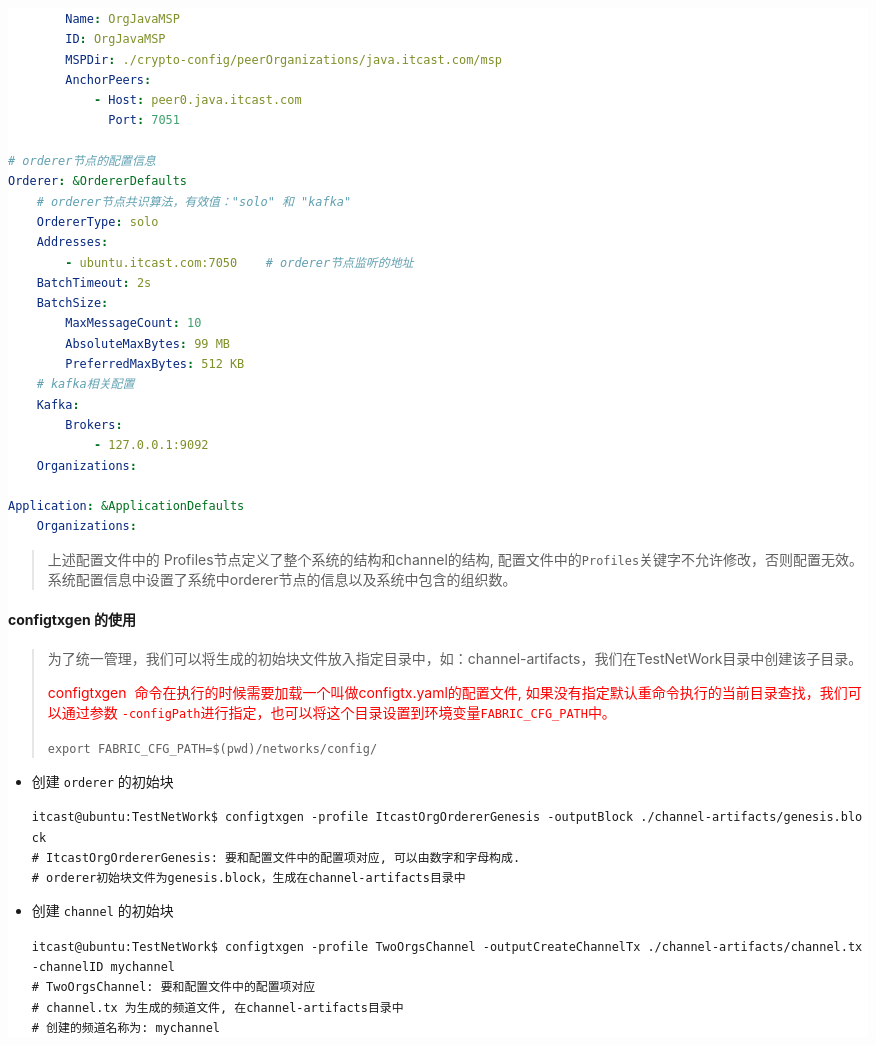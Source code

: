 ```yaml
        Name: OrgJavaMSP
        ID: OrgJavaMSP
        MSPDir: ./crypto-config/peerOrganizations/java.itcast.com/msp
        AnchorPeers:
            - Host: peer0.java.itcast.com
              Port: 7051
              
# orderer节点的配置信息
Orderer: &OrdererDefaults
    # orderer节点共识算法，有效值："solo" 和 "kafka"
    OrdererType: solo
    Addresses:
        - ubuntu.itcast.com:7050	# orderer节点监听的地址
    BatchTimeout: 2s
    BatchSize:
        MaxMessageCount: 10
        AbsoluteMaxBytes: 99 MB
        PreferredMaxBytes: 512 KB
	# kafka相关配置
    Kafka:
        Brokers:
            - 127.0.0.1:9092
    Organizations:
    
Application: &ApplicationDefaults
    Organizations:
```

> 上述配置文件中的 Profiles节点定义了整个系统的结构和channel的结构, 配置文件中的`Profiles`关键字不允许修改，否则配置无效。系统配置信息中设置了系统中orderer节点的信息以及系统中包含的组织数。

#### configtxgen 的使用

> 为了统一管理，我们可以将生成的初始块文件放入指定目录中，如：channel-artifacts，我们在TestNetWork目录中创建该子目录。
>
> <font color="red">configtxgen  命令在执行的时候需要加载一个叫做configtx.yaml的配置文件, 如果没有指定默认重命令执行的当前目录查找，我们可以通过参数 `-configPath`进行指定，也可以将这个目录设置到环境变量`FABRIC_CFG_PATH`中。</font>
>
> `export FABRIC_CFG_PATH=$(pwd)/networks/config/`

- 创建 `orderer` 的初始块

  ```shell
  itcast@ubuntu:TestNetWork$ configtxgen -profile ItcastOrgOrdererGenesis -outputBlock ./channel-artifacts/genesis.block
  # ItcastOrgOrdererGenesis: 要和配置文件中的配置项对应, 可以由数字和字母构成.
  # orderer初始块文件为genesis.block，生成在channel-artifacts目录中
  ```

- 创建 `channel` 的初始块

  ```shell
  itcast@ubuntu:TestNetWork$ configtxgen -profile TwoOrgsChannel -outputCreateChannelTx ./channel-artifacts/channel.tx -channelID mychannel
  # TwoOrgsChannel: 要和配置文件中的配置项对应
  # channel.tx 为生成的频道文件, 在channel-artifacts目录中
  # 创建的频道名称为: mychannel
  ```
